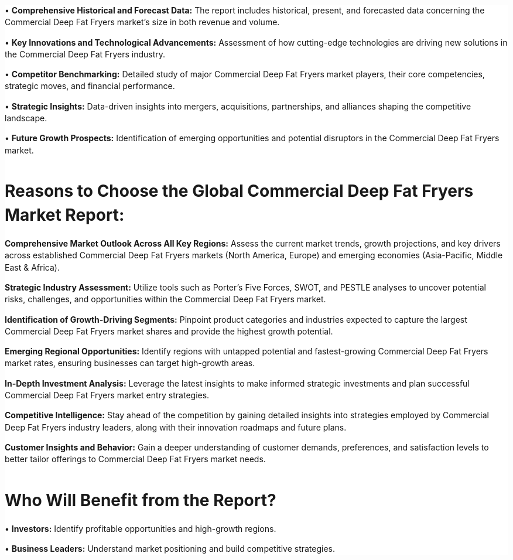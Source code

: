 • <strong>Comprehensive Historical and Forecast Data:</strong> The report includes historical, present, and forecasted data concerning the Commercial Deep Fat Fryers market’s size in both revenue and volume.

• <strong>Key Innovations and Technological Advancements:</strong> Assessment of how cutting-edge technologies are driving new solutions in the Commercial Deep Fat Fryers industry.

• <strong>Competitor Benchmarking:</strong> Detailed study of major Commercial Deep Fat Fryers market players, their core competencies, strategic moves, and financial performance.

• <strong>Strategic Insights:</strong> Data-driven insights into mergers, acquisitions, partnerships, and alliances shaping the competitive landscape.

• <strong>Future Growth Prospects:</strong> Identification of emerging opportunities and potential disruptors in the Commercial Deep Fat Fryers market.

# <strong>Reasons to Choose the Global Commercial Deep Fat Fryers Market Report:</strong>

<strong>Comprehensive Market Outlook Across All Key Regions:</strong>
Assess the current market trends, growth projections, and key drivers across established Commercial Deep Fat Fryers markets (North America, Europe) and emerging economies (Asia-Pacific, Middle East & Africa).

<strong>Strategic Industry Assessment:</strong>
Utilize tools such as Porter’s Five Forces, SWOT, and PESTLE analyses to uncover potential risks, challenges, and opportunities within the Commercial Deep Fat Fryers market.

<strong>Identification of Growth-Driving Segments:</strong>
Pinpoint product categories and industries expected to capture the largest Commercial Deep Fat Fryers market shares and provide the highest growth potential.

<strong>Emerging Regional Opportunities:</strong>
Identify regions with untapped potential and fastest-growing Commercial Deep Fat Fryers market rates, ensuring businesses can target high-growth areas.

<strong>In-Depth Investment Analysis:</strong>
Leverage the latest insights to make informed strategic investments and plan successful Commercial Deep Fat Fryers market entry strategies.

<strong>Competitive Intelligence:</strong>
Stay ahead of the competition by gaining detailed insights into strategies employed by Commercial Deep Fat Fryers industry leaders, along with their innovation roadmaps and future plans.

<strong>Customer Insights and Behavior:</strong>
Gain a deeper understanding of customer demands, preferences, and satisfaction levels to better tailor offerings to Commercial Deep Fat Fryers market needs.

# <strong>Who Will Benefit from the Report?</strong>

• <strong>Investors:</strong> Identify profitable opportunities and high-growth regions.

• <strong>Business Leaders:</strong> Understand market positioning and build competitive strategies.
